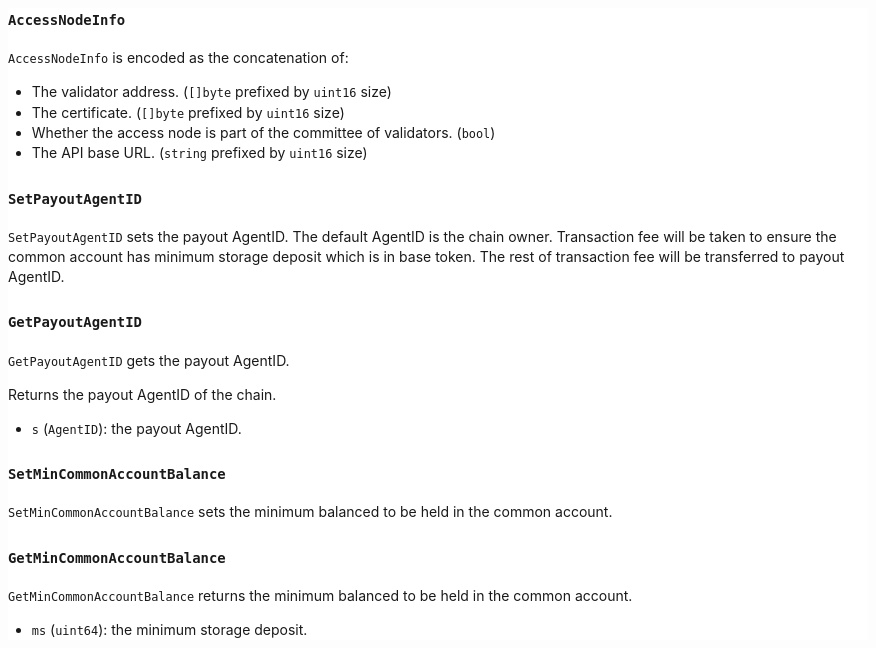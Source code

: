 ### `AccessNodeInfo`

`AccessNodeInfo` is encoded as the concatenation of:

- The validator address. (`[]byte` prefixed by `uint16` size)
- The certificate. (`[]byte` prefixed by `uint16` size)
- Whether the access node is part of the committee of validators. (`bool`)
- The API base URL. (`string` prefixed by `uint16` size)

### `SetPayoutAgentID`

`SetPayoutAgentID` sets the payout AgentID. The default AgentID is the chain owner. Transaction fee will be taken to ensure the common account has minimum storage deposit which is in base token. The rest of transaction fee will be transferred to payout AgentID.

### `GetPayoutAgentID`

`GetPayoutAgentID` gets the payout AgentID.

Returns the payout AgentID of the chain.

- `s` (`AgentID`): the payout AgentID.

### `SetMinCommonAccountBalance`

`SetMinCommonAccountBalance` sets the minimum balanced to be held in the common account.

### `GetMinCommonAccountBalance`

`GetMinCommonAccountBalance` returns the minimum balanced to be held in the common account.

- `ms` (`uint64`): the minimum storage deposit.
